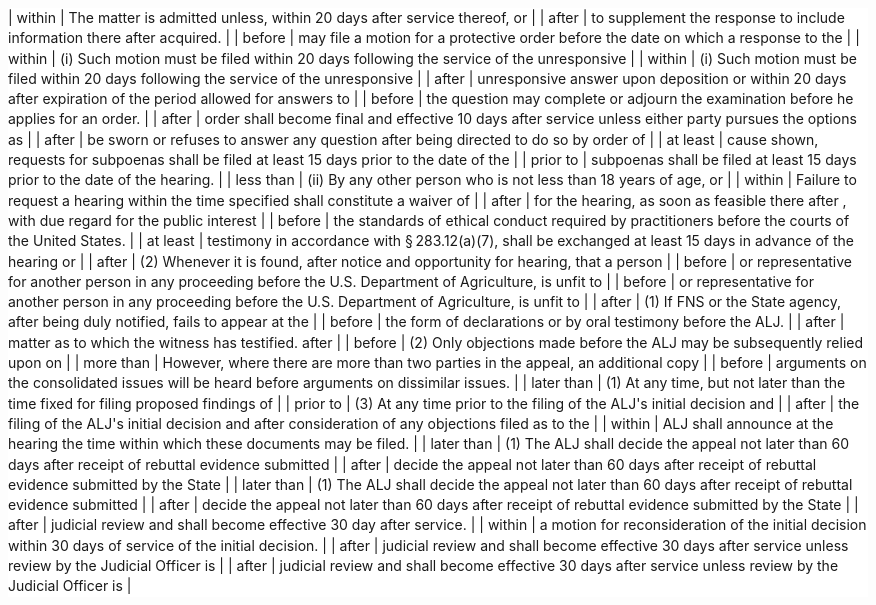 | within        | The matter is admitted unless,  within  20 days after service thereof, or                                                                   |
| after         | to supplement the response to include information there after  acquired.                                                                    |
| before        | may file a motion for a protective order before the date on which a response to the                                                         |
| within        | (i) Such motion must be filed  within 20 days following the service of the unresponsive                                                     |
| within        | (i) Such motion must be filed  within 20 days following the service of the unresponsive                                                     |
| after         | unresponsive answer upon deposition or within 20 days after expiration of the period allowed for answers to                                 |
| before        | the question may complete or adjourn the examination before  he applies for an order.                                                       |
| after         | order shall become final and effective 10 days after service unless either party pursues the options as                                     |
| after         | be sworn or refuses to answer any question after being directed to do so by order of                                                        |
| at least      | cause shown, requests for subpoenas shall be filed at least 15 days prior to the date of the                                                |
| prior to      | subpoenas shall be filed at least 15 days prior to  the date of the hearing.                                                                |
| less than     | (ii) By any other person who is not less than  18 years of age, or                                                                          |
| within        | Failure to request a hearing  within the time specified shall constitute a waiver of                                                        |
| after         | for the hearing, as soon as feasible there after , with due regard for the public interest                                                  |
| before        | the standards of ethical conduct required by practitioners before  the courts of the United States.                                         |
| at least      | testimony in accordance with &#167;&#8201;283.12(a)(7), shall be exchanged at least 15 days in advance of the hearing or                    |
| after         | (2) Whenever it is found,  after notice and opportunity for hearing, that a person                                                          |
| before        | or representative for another person in any proceeding before the U.S. Department of Agriculture, is unfit to                               |
| before        | or representative for another person in any proceeding before the U.S. Department of Agriculture, is unfit to                               |
| after         | (1) If FNS or the State agency,  after being duly notified, fails to appear at the                                                          |
| before        | the form of declarations or by oral testimony before  the ALJ.                                                                              |
| after         | matter as to which the witness has testified. after                                                                                         |
| before        | (2) Only objections made  before the ALJ may be subsequently relied upon on                                                                 |
| more than     | However, where there are  more than two parties in the appeal, an additional copy                                                           |
| before        | arguments on the consolidated issues will be heard before  arguments on dissimilar issues.                                                  |
| later than    | (1) At any time, but not  later than the time fixed for filing proposed findings of                                                         |
| prior to      | (3) At any time  prior to the filing of the ALJ's initial decision and                                                                      |
| after         | the filing of the ALJ's initial decision and after consideration of any objections filed as to the                                          |
| within        | ALJ shall announce at the hearing the time within  which these documents may be filed.                                                      |
| later than    | (1) The ALJ shall decide the appeal not  later than 60 days after receipt of rebuttal evidence submitted                                    |
| after         | decide the appeal not later than 60 days after receipt of rebuttal evidence submitted by the State                                          |
| later than    | (1) The ALJ shall decide the appeal not  later than 60 days after receipt of rebuttal evidence submitted                                    |
| after         | decide the appeal not later than 60 days after receipt of rebuttal evidence submitted by the State                                          |
| after         | judicial review and shall become effective 30 day after  service.                                                                           |
| within        | a motion for reconsideration of the initial decision within  30 days of service of the initial decision.                                    |
| after         | judicial review and shall become effective 30 days after service unless review by the Judicial Officer is                                   |
| after         | judicial review and shall become effective 30 days after service unless review by the Judicial Officer is                                   |